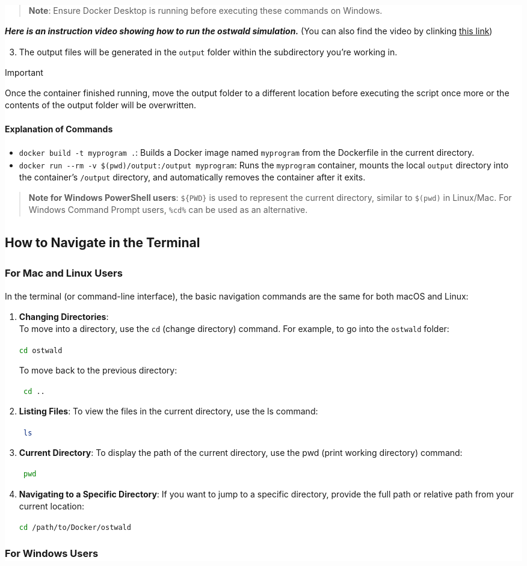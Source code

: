    > **Note**: Ensure Docker Desktop is running before executing these commands on Windows.

   ***Here is an instruction video showing how to run the ostwald simulation.*** (You can also find the video by clinking [this link](./media/running_ostwald_simulation.mp4))

   <video controls src="media/running_ostwald_simulation.mp4" title="Running Ostwald Simulation"></video>

3. The output files will be generated in the `output` folder within the subdirectory you’re working in.

> [!IMPORTANT]
> Once the container finished running, move the output folder to a different location before executing the script once more or the contents of the output folder will be overwritten.

#### Explanation of Commands

- `docker build -t myprogram .`: Builds a Docker image named `myprogram` from the Dockerfile in the current directory.
- `docker run --rm -v $(pwd)/output:/output myprogram`: Runs the `myprogram` container, mounts the local `output` directory into the container’s `/output` directory, and automatically removes the container after it exits.

> **Note for Windows PowerShell users**: `${PWD}` is used to represent the current directory, similar to `$(pwd)` in Linux/Mac. For Windows Command Prompt users, `%cd%` can be used as an alternative.

## How to Navigate in the Terminal

### For Mac and Linux Users

In the terminal (or command-line interface), the basic navigation commands are the same for both macOS and Linux:

1. **Changing Directories**:  
   To move into a directory, use the `cd` (change directory) command. For example, to go into the `ostwald` folder:

   ```bash
   cd ostwald
   ```

    To move back to the previous directory:

   ```bash
    cd ..
   ```

2. **Listing Files**:
    To view the files in the current directory, use the ls command:

   ```bash
    ls
    ```

3. **Current Directory**:
    To display the path of the current directory, use the pwd (print working directory) command:

   ```bash
    pwd
    ```

3. **Navigating to a Specific Directory**:
    If you want to jump to a specific directory, provide the full path or relative path from your current location:

    ```bash
    cd /path/to/Docker/ostwald
    ```

### For Windows Users
   ```